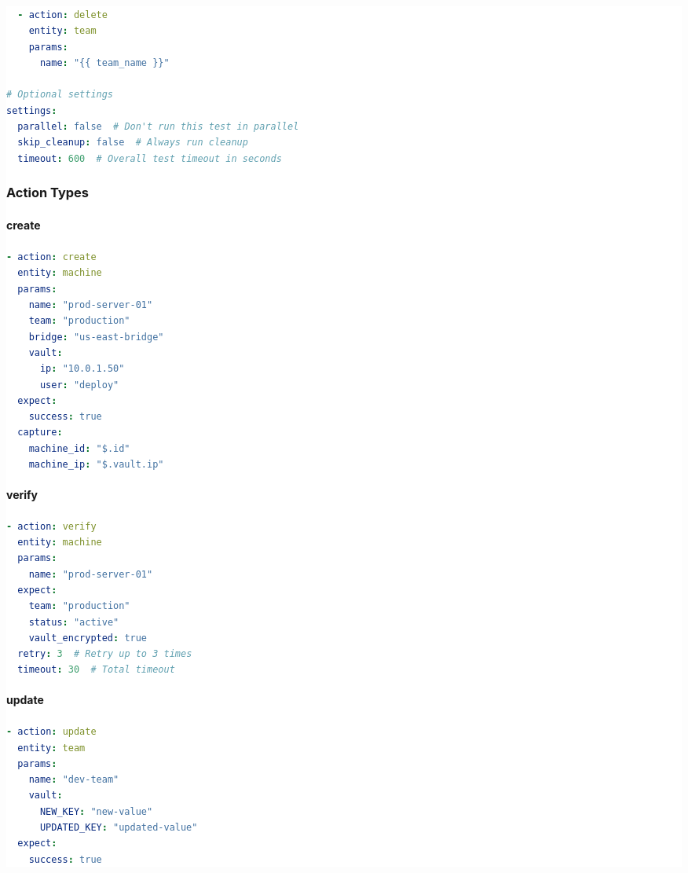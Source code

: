 ```yaml
  - action: delete
    entity: team
    params:
      name: "{{ team_name }}"

# Optional settings
settings:
  parallel: false  # Don't run this test in parallel
  skip_cleanup: false  # Always run cleanup
  timeout: 600  # Overall test timeout in seconds
```

### Action Types

#### create
```yaml
- action: create
  entity: machine
  params:
    name: "prod-server-01"
    team: "production"
    bridge: "us-east-bridge"
    vault:
      ip: "10.0.1.50"
      user: "deploy"
  expect:
    success: true
  capture:
    machine_id: "$.id"
    machine_ip: "$.vault.ip"
```

#### verify
```yaml
- action: verify
  entity: machine
  params:
    name: "prod-server-01"
  expect:
    team: "production"
    status: "active"
    vault_encrypted: true
  retry: 3  # Retry up to 3 times
  timeout: 30  # Total timeout
```

#### update
```yaml
- action: update
  entity: team
  params:
    name: "dev-team"
    vault:
      NEW_KEY: "new-value"
      UPDATED_KEY: "updated-value"
  expect:
    success: true
```
